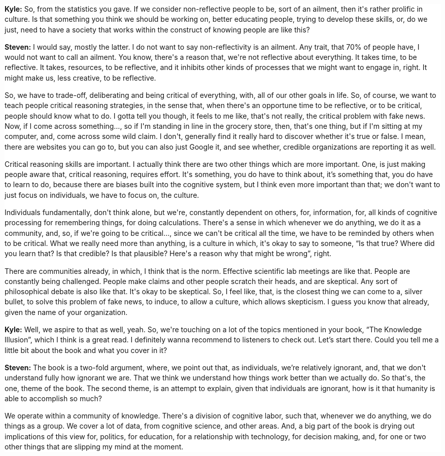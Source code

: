 **Kyle:** So, from the statistics you gave. If we consider non-reflective people to be, sort of an ailment, then it's rather prolific in culture. Is that something you think we should be working on, better educating people, trying to develop these skills, or, do we just, need to have a society that works within the construct of knowing people are like this?
 
**Steven:** I would say, mostly the latter. I do not want to say non-reflectivity is an ailment. Any trait, that 70% of people have, I would not want to call an ailment. You know, there's a reason that, we're not reflective about everything. It takes time, to be reflective. It takes, resources, to be reflective, and it inhibits other kinds of processes that we might want to engage in, right. It might make us, less creative, to be reflective.

So, we have to trade-off, deliberating and being critical of everything, with, all of our other goals in life. So, of course, we want to teach people critical reasoning strategies, in the sense that, when there's an opportune time to be reflective, or to be critical, people should know what to do.
I gotta tell you though, it feels to me like, that's not really, the critical problem with fake news. Now, if I come across something…, so if I'm standing in line in the grocery store, then, that's one thing, but if I'm sitting at my computer, and, come across some wild claim. I don't, generally find it really hard to discover whether it's true or false. I mean, there are websites you can go to, but you can also just Google it, and see whether, credible organizations are reporting it as well.

Critical reasoning skills are important. I actually think there are two other things which are more important. One, is just making people aware that, critical reasoning, requires effort. It's something, you do have to think about, it’s something that, you do have to learn to do, because there are biases built into the cognitive system, but I think even more important than that; we don't want to just focus on individuals, we have to focus on, the culture.

Individuals fundamentally, don't think alone, but we're, constantly dependent on others, for, information, for, all kinds of cognitive processing for remembering things, for doing calculations. There's a sense in which whenever we do anything, we do it as a community, and, so, if we're going to be critical…, since we can't be critical all the time, we have to be reminded by others when to be critical. What we really need more than anything, is a culture in which, it's okay to say to someone, “Is that true? Where did you learn that? Is that credible? Is that plausible? Here's a reason why that might be wrong”, right.

There are communities already, in which, I think that is the norm. Effective scientific lab meetings are like that. People are constantly being challenged. People make claims and other people scratch their heads, and are skeptical. Any sort of philosophical debate is also like that. It's okay to be skeptical. So, I feel like, that, is the closest thing we can come to a, silver bullet, to solve this problem of fake news, to induce, to allow a culture, which allows skepticism.
I guess you know that already, given the name of your organization.
 
**Kyle:** Well, we aspire to that as well, yeah. So, we're touching on a lot of the topics mentioned in your book, “The Knowledge Illusion”, which I think is a great read. I definitely wanna recommend to listeners to check out. Let’s start there. Could you tell me a little bit about the book and what you cover in it?
 
**Steven:** The book is a two-fold argument, where, we point out that, as individuals, we’re relatively ignorant, and, that we don't understand fully how ignorant we are. That we think we understand how things work better than we actually do. So that's, the one, theme of the book. The second theme, is an attempt to explain, given that individuals are ignorant, how is it that humanity is able to accomplish so much?

We operate within a community of knowledge. There's a division of cognitive labor, such that, whenever we do anything, we do things as a group. We cover a lot of data, from cognitive science, and other areas. And, a big part of the book is drying out implications of this view for, politics, for education, for a relationship with technology, for decision making, and, for one or two other things that are slipping my mind at the moment.
 